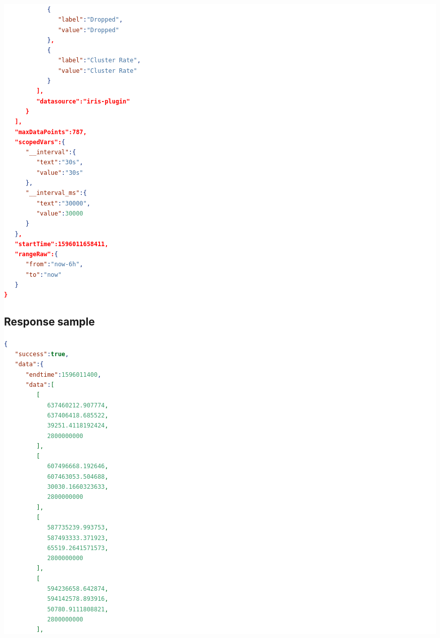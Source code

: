 ```JSON
            {
               "label":"Dropped",
               "value":"Dropped"
            },
            {
               "label":"Cluster Rate",
               "value":"Cluster Rate"
            }
         ],
         "datasource":"iris-plugin"
      }
   ],
   "maxDataPoints":787,
   "scopedVars":{
      "__interval":{
         "text":"30s",
         "value":"30s"
      },
      "__interval_ms":{
         "text":"30000",
         "value":30000
      }
   },
   "startTime":1596011658411,
   "rangeRaw":{
      "from":"now-6h",
      "to":"now"
   }
}
```

## Response sample
```JSON
{
   "success":true,
   "data":{
      "endtime":1596011400,
      "data":[
         [
            637460212.907774,
            637406418.685522,
            39251.4118192424,
            2800000000
         ],
         [
            607496668.192646,
            607463053.504688,
            30030.1660323633,
            2800000000
         ],
         [
            587735239.993753,
            587493333.371923,
            65519.2641571573,
            2800000000
         ],
         [
            594236658.642874,
            594142578.893916,
            50780.9111808821,
            2800000000
         ],
```